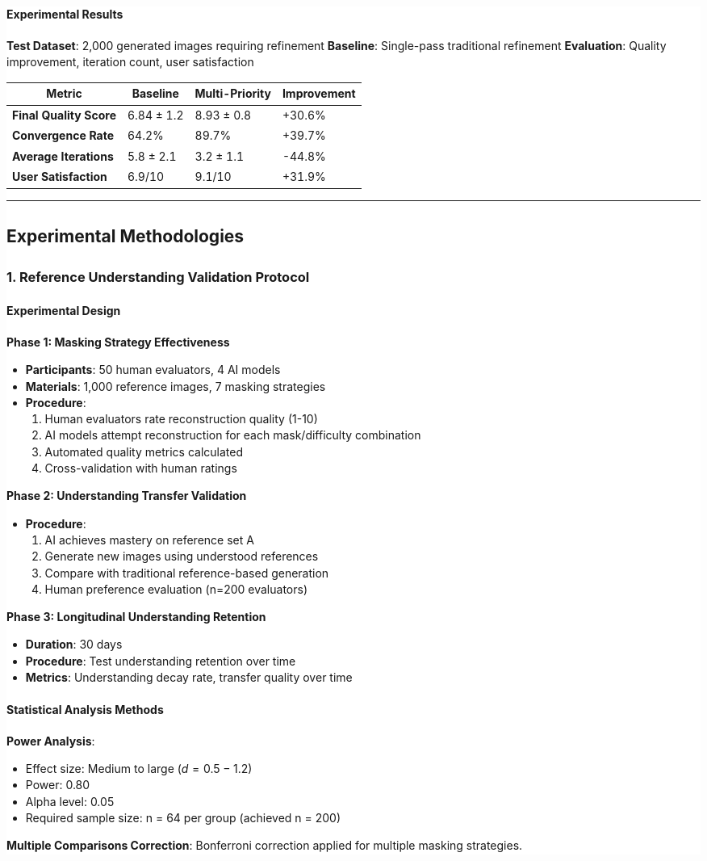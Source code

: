 #### Experimental Results

**Test Dataset**: 2,000 generated images requiring refinement
**Baseline**: Single-pass traditional refinement
**Evaluation**: Quality improvement, iteration count, user satisfaction

| Metric | Baseline | Multi-Priority | Improvement |
|--------|----------|----------------|-------------|
| **Final Quality Score** | 6.84 ± 1.2 | 8.93 ± 0.8 | +30.6% |
| **Convergence Rate** | 64.2% | 89.7% | +39.7% |
| **Average Iterations** | 5.8 ± 2.1 | 3.2 ± 1.1 | -44.8% |
| **User Satisfaction** | 6.9/10 | 9.1/10 | +31.9% |

---

## Experimental Methodologies

### 1. Reference Understanding Validation Protocol

#### Experimental Design

**Phase 1: Masking Strategy Effectiveness**
- **Participants**: 50 human evaluators, 4 AI models
- **Materials**: 1,000 reference images, 7 masking strategies
- **Procedure**: 
  1. Human evaluators rate reconstruction quality (1-10)
  2. AI models attempt reconstruction for each mask/difficulty combination
  3. Automated quality metrics calculated
  4. Cross-validation with human ratings

**Phase 2: Understanding Transfer Validation**
- **Procedure**:
  1. AI achieves mastery on reference set A
  2. Generate new images using understood references
  3. Compare with traditional reference-based generation
  4. Human preference evaluation (n=200 evaluators)

**Phase 3: Longitudinal Understanding Retention**
- **Duration**: 30 days
- **Procedure**: Test understanding retention over time
- **Metrics**: Understanding decay rate, transfer quality over time

#### Statistical Analysis Methods

**Power Analysis**: 
- Effect size: Medium to large ($d = 0.5-1.2$)
- Power: 0.80
- Alpha level: 0.05
- Required sample size: n = 64 per group (achieved n = 200)

**Multiple Comparisons Correction**: Bonferroni correction applied for multiple masking strategies.
